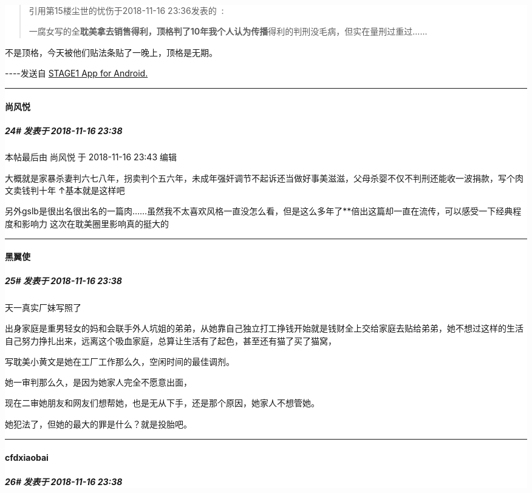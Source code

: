 <blockquote>引用第15楼尘世的忧伤于2018-11-16 23:36发表的  :

一腐女写的全**耽美拿去销售得利，顶格判了10年我个人认为传播**得利的判刑没毛病，但实在量刑过重过......</blockquote>

不是顶格，今天被他们贴法条贴了一晚上，顶格是无期。



----发送自 [STAGE1 App for Android.](http://stage1.5j4m.com/?1.32)







-----

####  尚风悦  
##### 24#       发表于 2018-11-16 23:38



 本帖最后由 尚风悦 于 2018-11-16 23:43 编辑 

大概就是家暴杀妻判六七八年，拐卖判个五六年，未成年强奸调节不起诉还当做好事美滋滋，父母杀婴不仅不判刑还能收一波捐款，写个肉 文卖钱判十年
↑基本就是这样吧

另外gslb是很出名很出名的一篇肉……虽然我不太喜欢风格一直没怎么看，但是这么多年了**倍出这篇却一直在流传，可以感受一下经典程度和影响力
这次在耽美圈里影响真的挺大的







-----

####  黑翼使  
##### 25#       发表于 2018-11-16 23:38




天一真实厂妹写照了

出身家庭是重男轻女的妈和会联手外人坑姐的弟弟，从她靠自己独立打工挣钱开始就是钱财全上交给家庭去贴给弟弟，她不想过这样的生活自己努力挣扎出来，远离这个吸血家庭，总算让生活有了起色，甚至还有猫了买了猫窝，

写耽美小黄文是她在工厂工作那么久，空闲时间的最佳调剂。


她一审判那么久，是因为她家人完全不愿意出面，

现在二审她朋友和网友们想帮她，也是无从下手，还是那个原因，她家人不想管她。


她犯法了，但她的最大的罪是什么？就是投胎吧。







-----

####  cfdxiaobai  
##### 26#       发表于 2018-11-16 23:38
